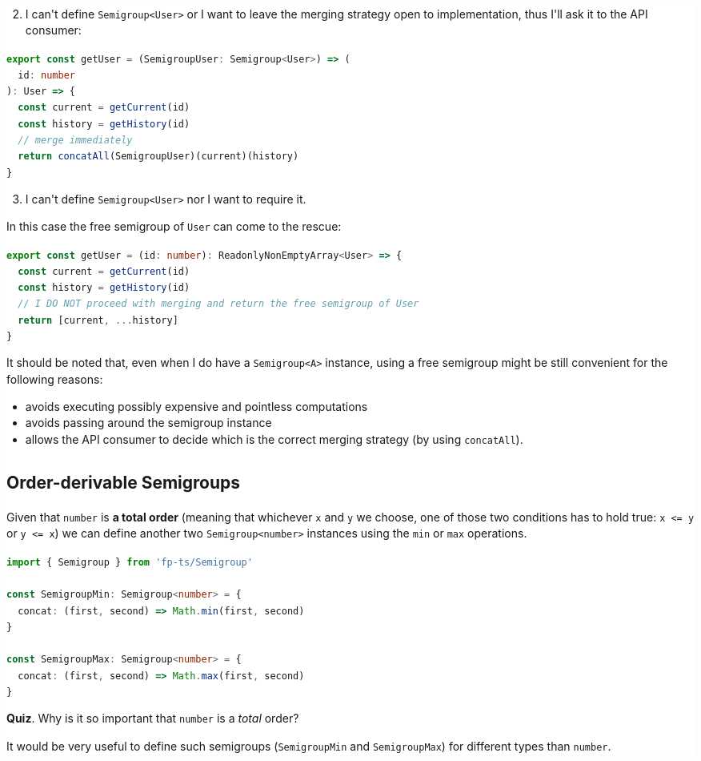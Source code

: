 2. I can't define `Semigroup<User>` or I want to leave the merging strategy open to implementation, thus I'll ask it to the API consumer:

```ts
export const getUser = (SemigroupUser: Semigroup<User>) => (
  id: number
): User => {
  const current = getCurrent(id)
  const history = getHistory(id)
  // merge immediately
  return concatAll(SemigroupUser)(current)(history)
}
```

3. I can't define `Semigroup<User>` nor I want to require it.

In this case the free semigroup of `User` can come to the rescue:

```ts
export const getUser = (id: number): ReadonlyNonEmptyArray<User> => {
  const current = getCurrent(id)
  const history = getHistory(id)
  // I DO NOT proceed with merging and return the free semigroup of User
  return [current, ...history]
}
```

It should be noted that, even when I do have a `Semigroup<A>` instance, using a free semigroup might be still convenient for the following reasons:

- avoids executing possibly expensive and pointless computations
- avoids passing around the semigroup instance
- allows the API consumer to decide which is the correct merging strategy (by using `concatAll`).

## Order-derivable Semigroups

Given that `number` is **a total order** (meaning that whichever `x` and `y` we choose, one of those two conditions has to hold true: `x <= y` or `y <= x`) we can define another two `Semigroup<number>` instances using the `min` or `max` operations.

```ts
import { Semigroup } from 'fp-ts/Semigroup'

const SemigroupMin: Semigroup<number> = {
  concat: (first, second) => Math.min(first, second)
}

const SemigroupMax: Semigroup<number> = {
  concat: (first, second) => Math.max(first, second)
}
```

**Quiz**. Why is it so important that `number` is a _total_ order?

It would be very useful to define such semigroups (`SemigroupMin` and `SemigroupMax`) for different types than `number`.
